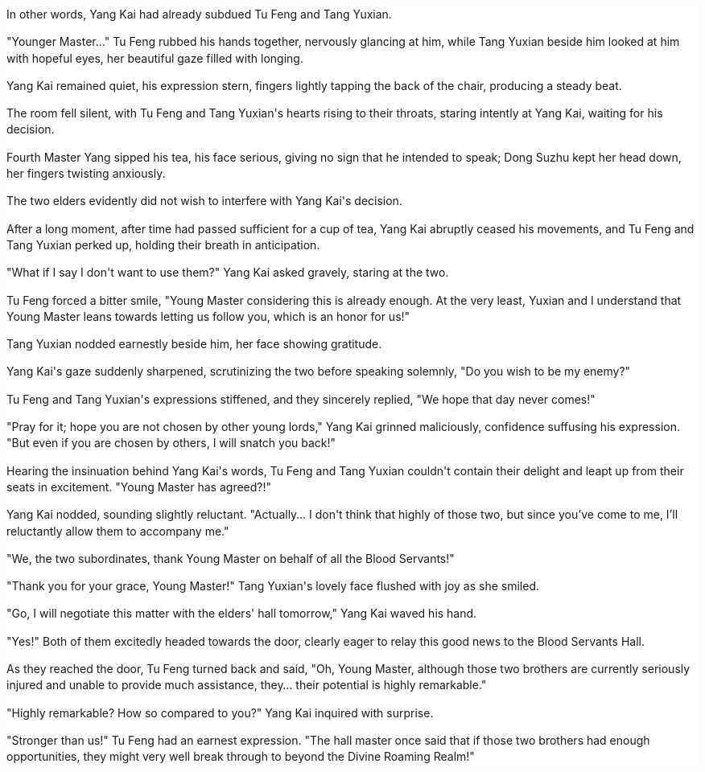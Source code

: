 In other words, Yang Kai had already subdued Tu Feng and Tang Yuxian.

"Younger Master..." Tu Feng rubbed his hands together, nervously glancing at him, while Tang Yuxian beside him looked at him with hopeful eyes, her beautiful gaze filled with longing.

Yang Kai remained quiet, his expression stern, fingers lightly tapping the back of the chair, producing a steady beat.

The room fell silent, with Tu Feng and Tang Yuxian's hearts rising to their throats, staring intently at Yang Kai, waiting for his decision.

Fourth Master Yang sipped his tea, his face serious, giving no sign that he intended to speak; Dong Suzhu kept her head down, her fingers twisting anxiously.

The two elders evidently did not wish to interfere with Yang Kai's decision.

After a long moment, after time had passed sufficient for a cup of tea, Yang Kai abruptly ceased his movements, and Tu Feng and Tang Yuxian perked up, holding their breath in anticipation.

"What if I say I don't want to use them?" Yang Kai asked gravely, staring at the two.

Tu Feng forced a bitter smile, "Young Master considering this is already enough. At the very least, Yuxian and I understand that Young Master leans towards letting us follow you, which is an honor for us!"

Tang Yuxian nodded earnestly beside him, her face showing gratitude.

Yang Kai's gaze suddenly sharpened, scrutinizing the two before speaking solemnly, "Do you wish to be my enemy?"

Tu Feng and Tang Yuxian's expressions stiffened, and they sincerely replied, "We hope that day never comes!"

"Pray for it; hope you are not chosen by other young lords," Yang Kai grinned maliciously, confidence suffusing his expression. "But even if you are chosen by others, I will snatch you back!"

Hearing the insinuation behind Yang Kai's words, Tu Feng and Tang Yuxian couldn't contain their delight and leapt up from their seats in excitement. "Young Master has agreed?!"

Yang Kai nodded, sounding slightly reluctant. "Actually… I don't think that highly of those two, but since you’ve come to me, I’ll reluctantly allow them to accompany me."

"We, the two subordinates, thank Young Master on behalf of all the Blood Servants!" 

"Thank you for your grace, Young Master!" Tang Yuxian's lovely face flushed with joy as she smiled.

"Go, I will negotiate this matter with the elders' hall tomorrow," Yang Kai waved his hand.

"Yes!" Both of them excitedly headed towards the door, clearly eager to relay this good news to the Blood Servants Hall.

As they reached the door, Tu Feng turned back and said, "Oh, Young Master, although those two brothers are currently seriously injured and unable to provide much assistance, they… their potential is highly remarkable."

"Highly remarkable? How so compared to you?" Yang Kai inquired with surprise.

"Stronger than us!" Tu Feng had an earnest expression. "The hall master once said that if those two brothers had enough opportunities, they might very well break through to beyond the Divine Roaming Realm!"
